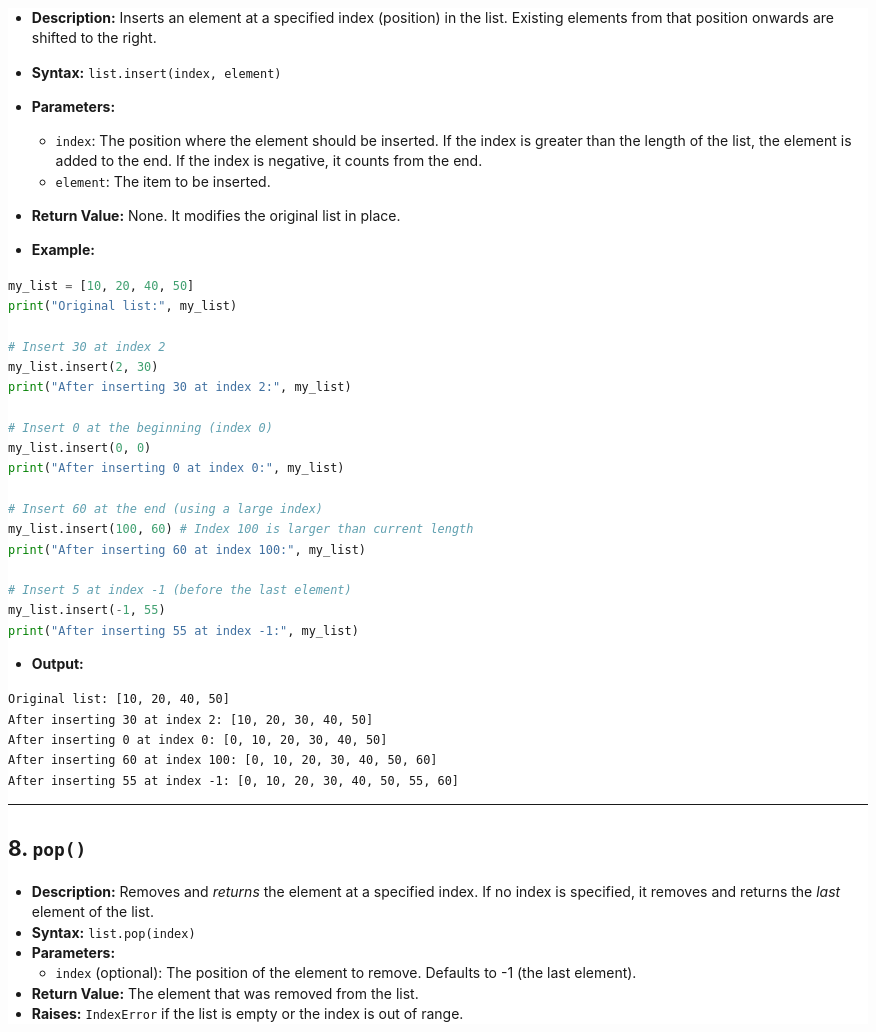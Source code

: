 *   **Description:** Inserts an element at a specified index (position) in the list. Existing elements from that position onwards are shifted to the right.
*   **Syntax:** `list.insert(index, element)`
*   **Parameters:**
    *   `index`: The position where the element should be inserted. If the index is greater than the length of the list, the element is added to the end. If the index is negative, it counts from the end.
    *   `element`: The item to be inserted.
*   **Return Value:** None. It modifies the original list in place.

*   **Example:**

```python
my_list = [10, 20, 40, 50]
print("Original list:", my_list)

# Insert 30 at index 2
my_list.insert(2, 30)
print("After inserting 30 at index 2:", my_list)

# Insert 0 at the beginning (index 0)
my_list.insert(0, 0)
print("After inserting 0 at index 0:", my_list)

# Insert 60 at the end (using a large index)
my_list.insert(100, 60) # Index 100 is larger than current length
print("After inserting 60 at index 100:", my_list)

# Insert 5 at index -1 (before the last element)
my_list.insert(-1, 55)
print("After inserting 55 at index -1:", my_list)
```

*   **Output:**

```
Original list: [10, 20, 40, 50]
After inserting 30 at index 2: [10, 20, 30, 40, 50]
After inserting 0 at index 0: [0, 10, 20, 30, 40, 50]
After inserting 60 at index 100: [0, 10, 20, 30, 40, 50, 60]
After inserting 55 at index -1: [0, 10, 20, 30, 40, 50, 55, 60]
```

---

## 8. `pop()`

*   **Description:** Removes and *returns* the element at a specified index. If no index is specified, it removes and returns the *last* element of the list.
*   **Syntax:** `list.pop(index)`
*   **Parameters:**
    *   `index` (optional): The position of the element to remove. Defaults to -1 (the last element).
*   **Return Value:** The element that was removed from the list.
*   **Raises:** `IndexError` if the list is empty or the index is out of range.
